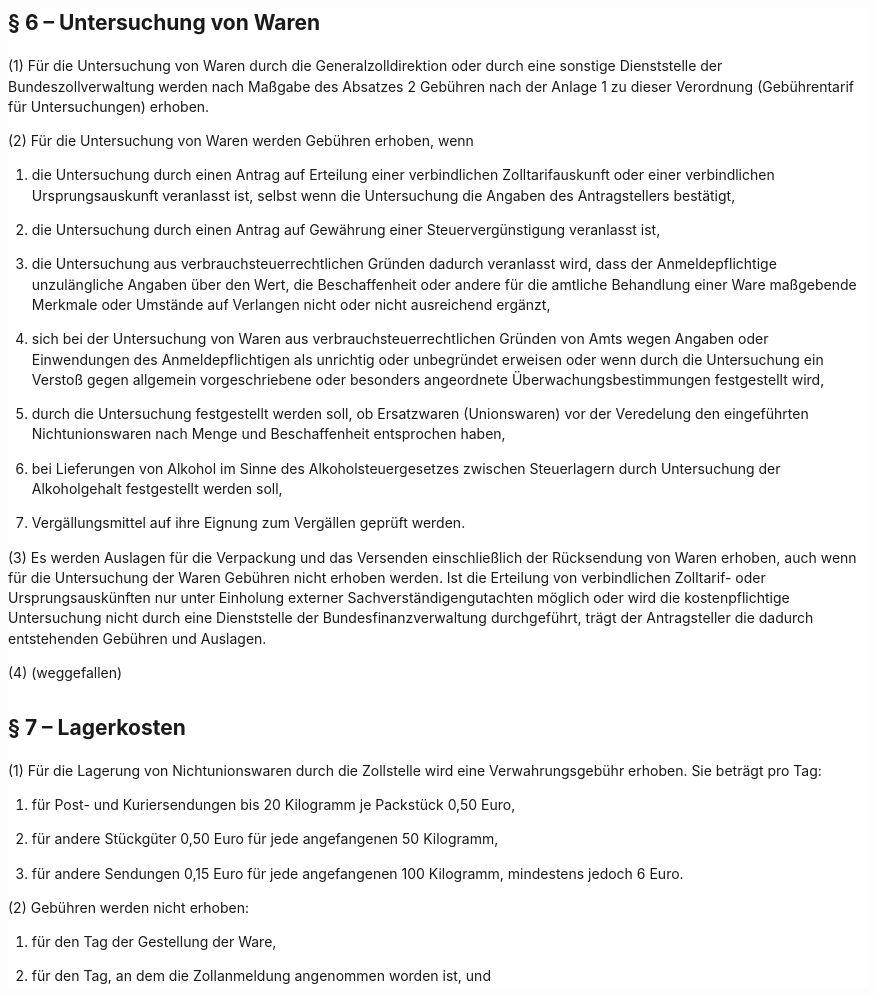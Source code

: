 ## § 6 – Untersuchung von Waren

(1) Für die Untersuchung von Waren durch die Generalzolldirektion oder durch eine sonstige Dienststelle der Bundeszollverwaltung werden nach Maßgabe des Absatzes 2 Gebühren nach der Anlage 1 zu dieser Verordnung (Gebührentarif für Untersuchungen) erhoben.

(2) Für die Untersuchung von Waren werden Gebühren erhoben, wenn

1. die Untersuchung durch einen Antrag auf Erteilung einer verbindlichen Zolltarifauskunft oder einer verbindlichen Ursprungsauskunft veranlasst ist, selbst wenn die Untersuchung die Angaben des Antragstellers bestätigt,

2. die Untersuchung durch einen Antrag auf Gewährung einer Steuervergünstigung veranlasst ist,

3. die Untersuchung aus verbrauchsteuerrechtlichen Gründen dadurch veranlasst wird, dass der Anmeldepflichtige unzulängliche Angaben über den Wert, die Beschaffenheit oder andere für die amtliche Behandlung einer Ware maßgebende Merkmale oder Umstände auf Verlangen nicht oder nicht ausreichend ergänzt,

4. sich bei der Untersuchung von Waren aus verbrauchsteuerrechtlichen Gründen von Amts wegen Angaben oder Einwendungen des Anmeldepflichtigen als unrichtig oder unbegründet erweisen oder wenn durch die Untersuchung ein Verstoß gegen allgemein vorgeschriebene oder besonders angeordnete Überwachungsbestimmungen festgestellt wird,

5. durch die Untersuchung festgestellt werden soll, ob Ersatzwaren (Unionswaren) vor der Veredelung den eingeführten Nichtunionswaren nach Menge und Beschaffenheit entsprochen haben,

6. bei Lieferungen von Alkohol im Sinne des Alkoholsteuergesetzes zwischen Steuerlagern durch Untersuchung der Alkoholgehalt festgestellt werden soll,

7. Vergällungsmittel auf ihre Eignung zum Vergällen geprüft werden.

(3) Es werden Auslagen für die Verpackung und das Versenden einschließlich der Rücksendung von Waren erhoben, auch wenn für die Untersuchung der Waren Gebühren nicht erhoben werden. Ist die Erteilung von verbindlichen Zolltarif- oder Ursprungsauskünften nur unter Einholung externer Sachverständigengutachten möglich oder wird die kostenpflichtige Untersuchung nicht durch eine Dienststelle der Bundesfinanzverwaltung durchgeführt, trägt der Antragsteller die dadurch entstehenden Gebühren und Auslagen.

(4) (weggefallen)


## § 7 – Lagerkosten

(1) Für die Lagerung von Nichtunionswaren durch die Zollstelle wird eine Verwahrungsgebühr erhoben. Sie beträgt pro Tag:

1. für Post- und Kuriersendungen bis 20 Kilogramm je Packstück 0,50 Euro,

2. für andere Stückgüter 0,50 Euro für jede angefangenen 50 Kilogramm,

3. für andere Sendungen 0,15 Euro für jede angefangenen 100 Kilogramm, mindestens jedoch 6 Euro.

(2) Gebühren werden nicht erhoben:

1. für den Tag der Gestellung der Ware,

2. für den Tag, an dem die Zollanmeldung angenommen worden ist, und
